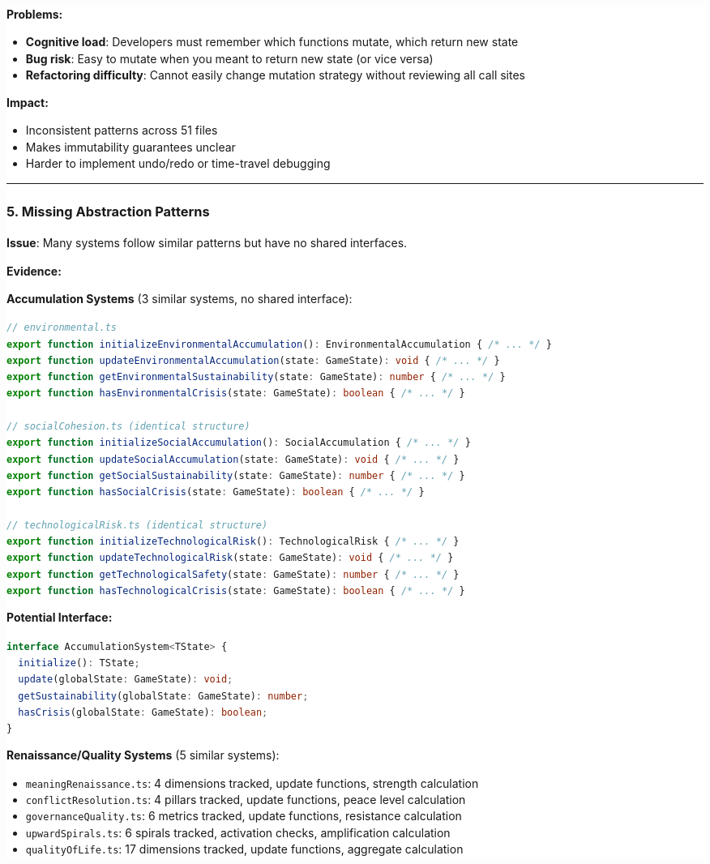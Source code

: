 **Problems:**
- **Cognitive load**: Developers must remember which functions mutate, which return new state
- **Bug risk**: Easy to mutate when you meant to return new state (or vice versa)
- **Refactoring difficulty**: Cannot easily change mutation strategy without reviewing all call sites

**Impact:**
- Inconsistent patterns across 51 files
- Makes immutability guarantees unclear
- Harder to implement undo/redo or time-travel debugging

---

### 5. Missing Abstraction Patterns

**Issue**: Many systems follow similar patterns but have no shared interfaces.

**Evidence:**

**Accumulation Systems** (3 similar systems, no shared interface):
```typescript
// environmental.ts
export function initializeEnvironmentalAccumulation(): EnvironmentalAccumulation { /* ... */ }
export function updateEnvironmentalAccumulation(state: GameState): void { /* ... */ }
export function getEnvironmentalSustainability(state: GameState): number { /* ... */ }
export function hasEnvironmentalCrisis(state: GameState): boolean { /* ... */ }

// socialCohesion.ts (identical structure)
export function initializeSocialAccumulation(): SocialAccumulation { /* ... */ }
export function updateSocialAccumulation(state: GameState): void { /* ... */ }
export function getSocialSustainability(state: GameState): number { /* ... */ }
export function hasSocialCrisis(state: GameState): boolean { /* ... */ }

// technologicalRisk.ts (identical structure)
export function initializeTechnologicalRisk(): TechnologicalRisk { /* ... */ }
export function updateTechnologicalRisk(state: GameState): void { /* ... */ }
export function getTechnologicalSafety(state: GameState): number { /* ... */ }
export function hasTechnologicalCrisis(state: GameState): boolean { /* ... */ }
```

**Potential Interface:**
```typescript
interface AccumulationSystem<TState> {
  initialize(): TState;
  update(globalState: GameState): void;
  getSustainability(globalState: GameState): number;
  hasCrisis(globalState: GameState): boolean;
}
```

**Renaissance/Quality Systems** (5 similar systems):
- `meaningRenaissance.ts`: 4 dimensions tracked, update functions, strength calculation
- `conflictResolution.ts`: 4 pillars tracked, update functions, peace level calculation
- `governanceQuality.ts`: 6 metrics tracked, update functions, resistance calculation
- `upwardSpirals.ts`: 6 spirals tracked, activation checks, amplification calculation
- `qualityOfLife.ts`: 17 dimensions tracked, update functions, aggregate calculation
